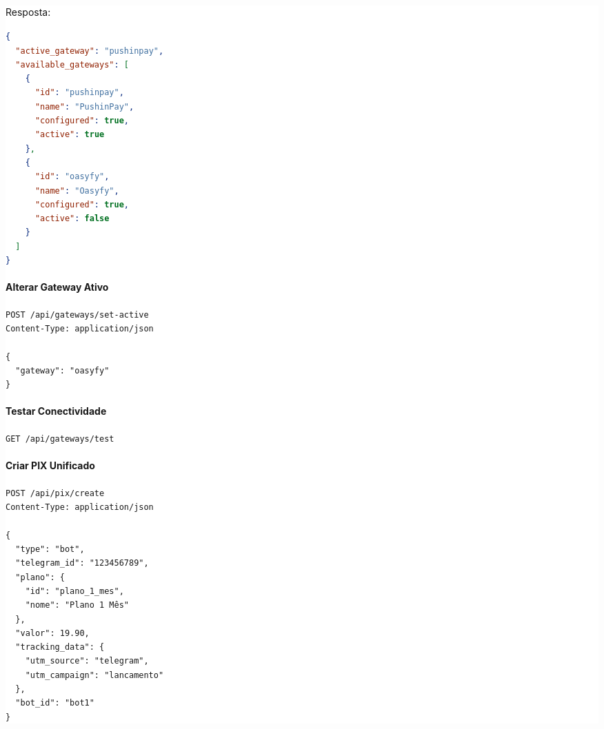 Resposta:
```json
{
  "active_gateway": "pushinpay",
  "available_gateways": [
    {
      "id": "pushinpay",
      "name": "PushinPay",
      "configured": true,
      "active": true
    },
    {
      "id": "oasyfy", 
      "name": "Oasyfy",
      "configured": true,
      "active": false
    }
  ]
}
```

#### Alterar Gateway Ativo
```http
POST /api/gateways/set-active
Content-Type: application/json

{
  "gateway": "oasyfy"
}
```

#### Testar Conectividade
```http
GET /api/gateways/test
```

#### Criar PIX Unificado
```http
POST /api/pix/create
Content-Type: application/json

{
  "type": "bot",
  "telegram_id": "123456789",
  "plano": {
    "id": "plano_1_mes",
    "nome": "Plano 1 Mês"
  },
  "valor": 19.90,
  "tracking_data": {
    "utm_source": "telegram",
    "utm_campaign": "lancamento"
  },
  "bot_id": "bot1"
}
```
